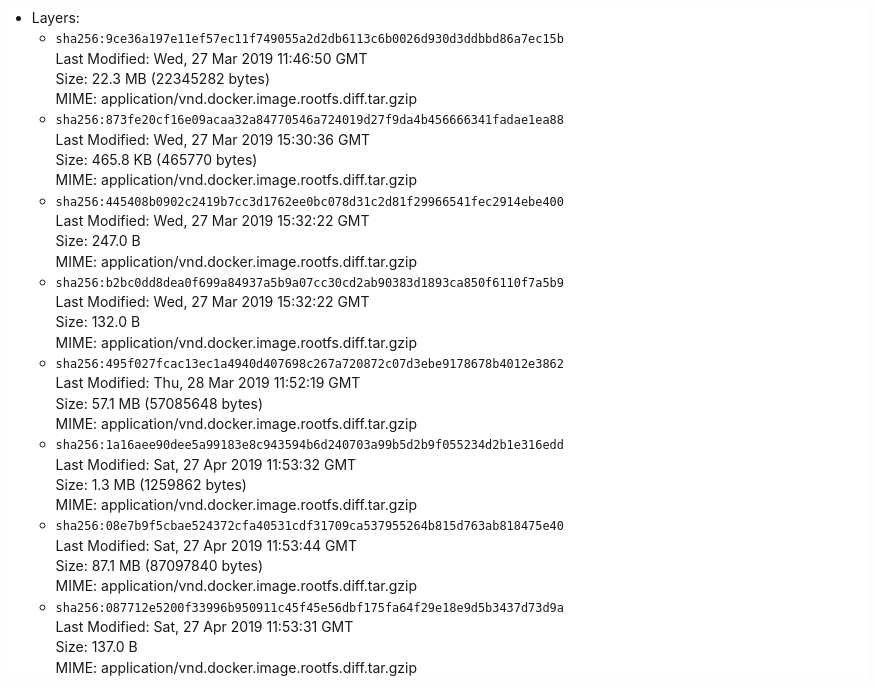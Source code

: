 -	Layers:
	-	`sha256:9ce36a197e11ef57ec11f749055a2d2db6113c6b0026d930d3ddbbd86a7ec15b`  
		Last Modified: Wed, 27 Mar 2019 11:46:50 GMT  
		Size: 22.3 MB (22345282 bytes)  
		MIME: application/vnd.docker.image.rootfs.diff.tar.gzip
	-	`sha256:873fe20cf16e09acaa32a84770546a724019d27f9da4b456666341fadae1ea88`  
		Last Modified: Wed, 27 Mar 2019 15:30:36 GMT  
		Size: 465.8 KB (465770 bytes)  
		MIME: application/vnd.docker.image.rootfs.diff.tar.gzip
	-	`sha256:445408b0902c2419b7cc3d1762ee0bc078d31c2d81f29966541fec2914ebe400`  
		Last Modified: Wed, 27 Mar 2019 15:32:22 GMT  
		Size: 247.0 B  
		MIME: application/vnd.docker.image.rootfs.diff.tar.gzip
	-	`sha256:b2bc0dd8dea0f699a84937a5b9a07cc30cd2ab90383d1893ca850f6110f7a5b9`  
		Last Modified: Wed, 27 Mar 2019 15:32:22 GMT  
		Size: 132.0 B  
		MIME: application/vnd.docker.image.rootfs.diff.tar.gzip
	-	`sha256:495f027fcac13ec1a4940d407698c267a720872c07d3ebe9178678b4012e3862`  
		Last Modified: Thu, 28 Mar 2019 11:52:19 GMT  
		Size: 57.1 MB (57085648 bytes)  
		MIME: application/vnd.docker.image.rootfs.diff.tar.gzip
	-	`sha256:1a16aee90dee5a99183e8c943594b6d240703a99b5d2b9f055234d2b1e316edd`  
		Last Modified: Sat, 27 Apr 2019 11:53:32 GMT  
		Size: 1.3 MB (1259862 bytes)  
		MIME: application/vnd.docker.image.rootfs.diff.tar.gzip
	-	`sha256:08e7b9f5cbae524372cfa40531cdf31709ca537955264b815d763ab818475e40`  
		Last Modified: Sat, 27 Apr 2019 11:53:44 GMT  
		Size: 87.1 MB (87097840 bytes)  
		MIME: application/vnd.docker.image.rootfs.diff.tar.gzip
	-	`sha256:087712e5200f33996b950911c45f45e56dbf175fa64f29e18e9d5b3437d73d9a`  
		Last Modified: Sat, 27 Apr 2019 11:53:31 GMT  
		Size: 137.0 B  
		MIME: application/vnd.docker.image.rootfs.diff.tar.gzip
